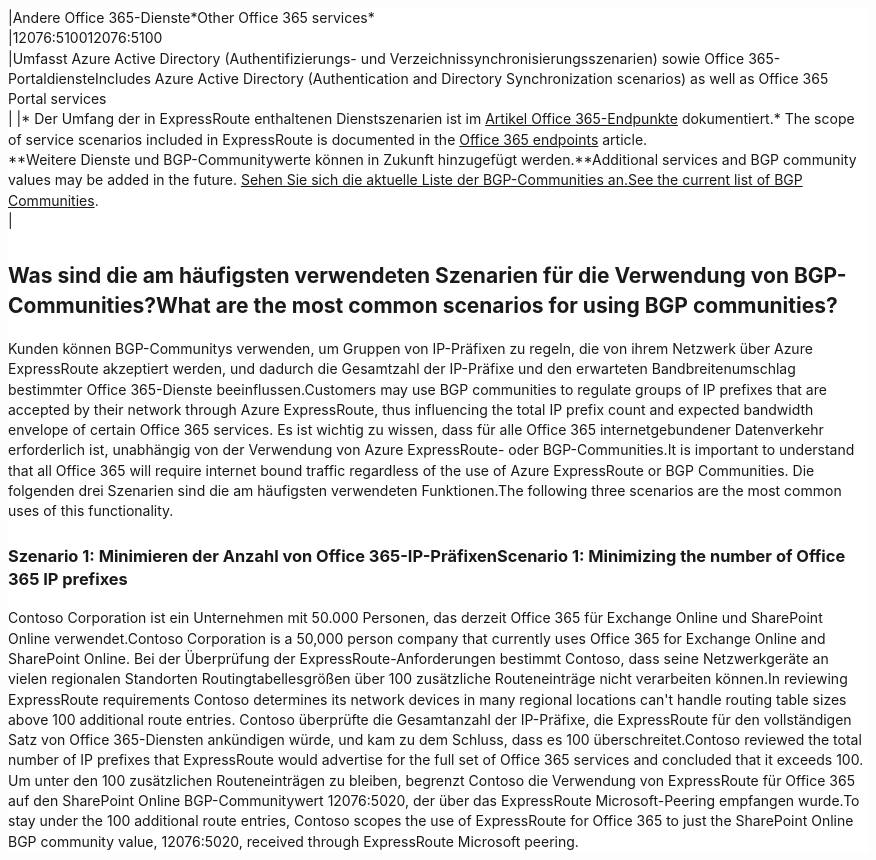 |<span data-ttu-id="5a88b-126">Andere Office 365-Dienste\*</span><span class="sxs-lookup"><span data-stu-id="5a88b-126">Other Office 365 services\*</span></span>  <br/> |<span data-ttu-id="5a88b-127">12076:5100</span><span class="sxs-lookup"><span data-stu-id="5a88b-127">12076:5100</span></span>  <br/> |<span data-ttu-id="5a88b-128">Umfasst Azure Active Directory (Authentifizierungs- und Verzeichnissynchronisierungsszenarien) sowie Office 365-Portaldienste</span><span class="sxs-lookup"><span data-stu-id="5a88b-128">Includes Azure Active Directory (Authentication and Directory Synchronization scenarios) as well as Office 365 Portal services</span></span>  <br/> |
|<span data-ttu-id="5a88b-129">\* Der Umfang der in ExpressRoute enthaltenen Dienstszenarien ist im [Artikel Office 365-Endpunkte](./urls-and-ip-address-ranges.md) dokumentiert.</span><span class="sxs-lookup"><span data-stu-id="5a88b-129">\* The scope of service scenarios included in ExpressRoute is documented in the [Office 365 endpoints](./urls-and-ip-address-ranges.md) article.</span></span>  <br/> <span data-ttu-id="5a88b-130">\*\*Weitere Dienste und BGP-Communitywerte können in Zukunft hinzugefügt werden.</span><span class="sxs-lookup"><span data-stu-id="5a88b-130">\*\*Additional services and BGP community values may be added in the future.</span></span> <span data-ttu-id="5a88b-131">[Sehen Sie sich die aktuelle Liste der BGP-Communities an.](/azure/expressroute/expressroute-routing)</span><span class="sxs-lookup"><span data-stu-id="5a88b-131">[See the current list of BGP Communities](/azure/expressroute/expressroute-routing).</span></span>  <br/> |

## <a name="what-are-the-most-common-scenarios-for-using-bgp-communities"></a><span data-ttu-id="5a88b-132">Was sind die am häufigsten verwendeten Szenarien für die Verwendung von BGP-Communities?</span><span class="sxs-lookup"><span data-stu-id="5a88b-132">What are the most common scenarios for using BGP communities?</span></span>

<span data-ttu-id="5a88b-133">Kunden können BGP-Communitys verwenden, um Gruppen von IP-Präfixen zu regeln, die von ihrem Netzwerk über Azure ExpressRoute akzeptiert werden, und dadurch die Gesamtzahl der IP-Präfixe und den erwarteten Bandbreitenumschlag bestimmter Office 365-Dienste beeinflussen.</span><span class="sxs-lookup"><span data-stu-id="5a88b-133">Customers may use BGP communities to regulate groups of IP prefixes that are accepted by their network through Azure ExpressRoute, thus influencing the total IP prefix count and expected bandwidth envelope of certain Office 365 services.</span></span> <span data-ttu-id="5a88b-134">Es ist wichtig zu wissen, dass für alle Office 365 internetgebundener Datenverkehr erforderlich ist, unabhängig von der Verwendung von Azure ExpressRoute- oder BGP-Communities.</span><span class="sxs-lookup"><span data-stu-id="5a88b-134">It is important to understand that all Office 365 will require internet bound traffic regardless of the use of Azure ExpressRoute or BGP Communities.</span></span> <span data-ttu-id="5a88b-135">Die folgenden drei Szenarien sind die am häufigsten verwendeten Funktionen.</span><span class="sxs-lookup"><span data-stu-id="5a88b-135">The following three scenarios are the most common uses of this functionality.</span></span>
  
### <a name="scenario-1-minimizing-the-number-of-office-365-ip-prefixes"></a><span data-ttu-id="5a88b-136">Szenario 1: Minimieren der Anzahl von Office 365-IP-Präfixen</span><span class="sxs-lookup"><span data-stu-id="5a88b-136">Scenario 1: Minimizing the number of Office 365 IP prefixes</span></span>

<span data-ttu-id="5a88b-137">Contoso Corporation ist ein Unternehmen mit 50.000 Personen, das derzeit Office 365 für Exchange Online und SharePoint Online verwendet.</span><span class="sxs-lookup"><span data-stu-id="5a88b-137">Contoso Corporation is a 50,000 person company that currently uses Office 365 for Exchange Online and SharePoint Online.</span></span> <span data-ttu-id="5a88b-138">Bei der Überprüfung der ExpressRoute-Anforderungen bestimmt Contoso, dass seine Netzwerkgeräte an vielen regionalen Standorten Routingtabellesgrößen über 100 zusätzliche Routeneinträge nicht verarbeiten können.</span><span class="sxs-lookup"><span data-stu-id="5a88b-138">In reviewing ExpressRoute requirements Contoso determines its network devices in many regional locations can't handle routing table sizes above 100 additional route entries.</span></span> <span data-ttu-id="5a88b-139">Contoso überprüfte die Gesamtanzahl der IP-Präfixe, die ExpressRoute für den vollständigen Satz von Office 365-Diensten ankündigen würde, und kam zu dem Schluss, dass es 100 überschreitet.</span><span class="sxs-lookup"><span data-stu-id="5a88b-139">Contoso reviewed the total number of IP prefixes that ExpressRoute would advertise for the full set of Office 365 services and concluded that it exceeds 100.</span></span> <span data-ttu-id="5a88b-140">Um unter den 100 zusätzlichen Routeneinträgen zu bleiben, begrenzt Contoso die Verwendung von ExpressRoute für Office 365 auf den SharePoint Online BGP-Communitywert 12076:5020, der über das ExpressRoute Microsoft-Peering empfangen wurde.</span><span class="sxs-lookup"><span data-stu-id="5a88b-140">To stay under the 100 additional route entries, Contoso scopes the use of ExpressRoute for Office 365 to just the SharePoint Online BGP community value, 12076:5020, received through ExpressRoute Microsoft peering.</span></span>
